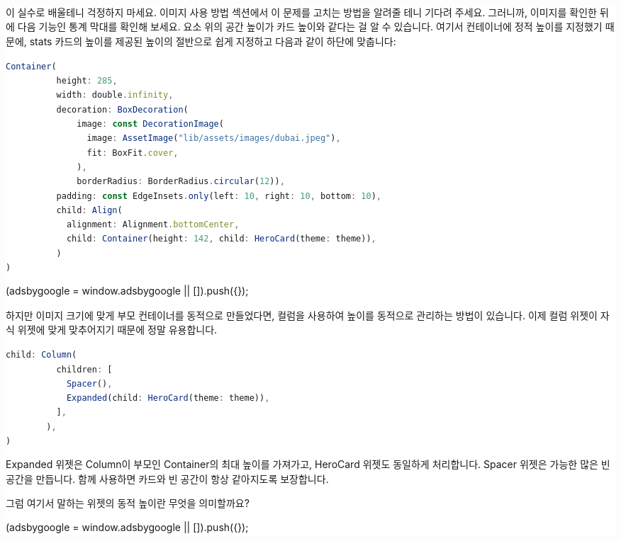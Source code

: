 이 실수로 배울테니 걱정하지 마세요. 이미지 사용 방법 섹션에서 이 문제를 고치는 방법을 알려줄 테니 기다려 주세요. 그러니까, 이미지를 확인한 뒤에 다음 기능인 통계 막대를 확인해 보세요. 요소 위의 공간 높이가 카드 높이와 같다는 걸 알 수 있습니다. 여기서 컨테이너에 정적 높이를 지정했기 때문에, stats 카드의 높이를 제공된 높이의 절반으로 쉽게 지정하고 다음과 같이 하단에 맞춥니다:

```js
Container(
          height: 285,
          width: double.infinity,
          decoration: BoxDecoration(
              image: const DecorationImage(
                image: AssetImage("lib/assets/images/dubai.jpeg"),
                fit: BoxFit.cover,
              ),
              borderRadius: BorderRadius.circular(12)),
          padding: const EdgeInsets.only(left: 10, right: 10, bottom: 10),
          child: Align(
            alignment: Alignment.bottomCenter,
            child: Container(height: 142, child: HeroCard(theme: theme)),
          )
)
```


<ins class="adsbygoogle"
  style="display:block"
  data-ad-client="ca-pub-4877378276818686"
  data-ad-slot="9743150776"
  data-ad-format="auto"
  data-full-width-responsive="true"></ins>
<component is="script">
(adsbygoogle = window.adsbygoogle || []).push({});
</component>

하지만 이미지 크기에 맞게 부모 컨테이너를 동적으로 만들었다면, 컬럼을 사용하여 높이를 동적으로 관리하는 방법이 있습니다. 이제 컬럼 위젯이 자식 위젯에 맞게 맞추어지기 때문에 정말 유용합니다.

```js
child: Column(
          children: [
            Spacer(),
            Expanded(child: HeroCard(theme: theme)),
          ],
        ),
)
```

Expanded 위젯은 Column이 부모인 Container의 최대 높이를 가져가고, HeroCard 위젯도 동일하게 처리합니다. Spacer 위젯은 가능한 많은 빈 공간을 만듭니다. 함께 사용하면 카드와 빈 공간이 항상 같아지도록 보장합니다.

그럼 여기서 말하는 위젯의 동적 높이란 무엇을 의미할까요?


<ins class="adsbygoogle"
  style="display:block"
  data-ad-client="ca-pub-4877378276818686"
  data-ad-slot="9743150776"
  data-ad-format="auto"
  data-full-width-responsive="true"></ins>
<component is="script">
(adsbygoogle = window.adsbygoogle || []).push({});
</component>
